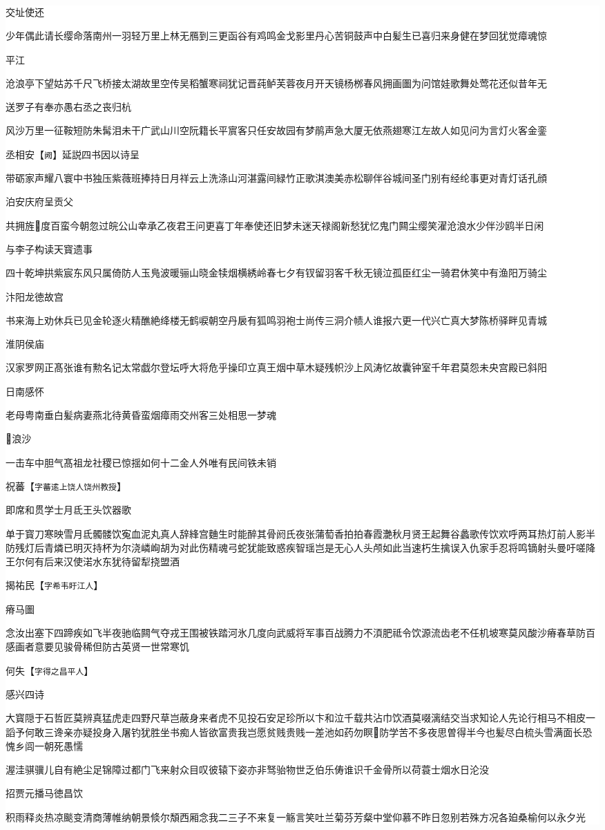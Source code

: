 交址使还  

少年偶此请长缨命落南州一羽轻万里上林无鴈到三更函谷有鸡鸣金戈影里丹心苦铜鼓声中白髪生已喜归来身健在梦回犹觉瘴魂惊  

平江  

沧浪亭下望姑苏千尺飞桥接太湖故里空传吴稻蟹寒祠犹记晋莼鲈芙蓉夜月开天镜杨桞春风拥画圗为问馆娃歌舞处莺花还似昔年无  

送罗子有奉亦愚右丞之丧归杭  

风沙万里一征鞍短防朱髯泪未干广武山川空阮籍长平賔客只任安故园有梦鹃声急大厦无依燕翅寒江左故人如见问为言灯火客金銮  

丞相安【`阙`】延説四书因以诗呈  

带砺家声耀八寰中书独压紫薇班捧持日月祥云上洗涤山河湛露间緑竹正歌淇澳美赤松聊伴谷城间圣门别有经纶事更对青灯话孔顔  

泊安庆府呈贡父  

共拥旌度百蛮今朝忽过皖公山幸承乙夜君王问更喜丁年奉使还旧梦未迷天禄阁新愁犹忆鬼门闗尘缨笑濯沧浪水少伴沙鸥半日闲  

与李子构读天寳遗事  

四十乾坤拱紫宸东风只属倚防人玉鳬波暖骊山晓金犊烟横綉岭春七夕有钗留羽客千秋无镜泣孤臣红尘一骑君休笑中有渔阳万骑尘  

汴阳龙徳故宫  

书来海上劝休兵已见金轮逐火精醮絶绛楼无鹤唳朝空丹扆有狐鸣羽袍士尚传三洞介帻人谁报六更一代兴亡真大梦陈桥驿畔见青城  

淮阴侯庙  

汉家罗网正髙张谁有勲名记太常戯尔登坛呼大将危乎操印立真王烟中草木疑残帜沙上风涛忆故囊钟室千年君莫怨未央宫殿已斜阳  

日南感怀  

老母粤南垂白髪病妻燕北待黄昏蛮烟瘴雨交州客三处相思一梦魂  

浪沙  

一击车中胆气髙祖龙社稷已惊揺如何十二金人外唯有民间铁未销  

祝蕃【`字蕃逺上饶人饶州教授`】  

即席和贯学士月氐王头饮器歌  

单于寳刀寒映雪月氐髑髅饮寃血泥丸真人辞綘宫麯生时能醉其骨阏氏夜张蒲萄香拍拍春霞灔秋月贤王起舞谷蠡歌传饮欢呼两耳热灯前人影半防残灯后青燐已明灭持杯为尔浇嶙峋胡为对此伤精魂弓蛇犹能致惑疾智瑶岂是无心人头颅如此当速朽生擒误入仇家手忍将鸣镝射头曼吁嗟降王尔何有后来汉使渃水东犹待留犁挠盟酒  

揭祐民【`字希韦盱江人`】  

瘠马圗  

念汝出塞下四蹄疾如飞半夜驰临闗气夺戎王围被铁踏河氷几度向武威将军事百战腾力不湏肥祗令饮源流齿老不任机坡寒莫风酸沙瘠春草防百感画者意要见骏骨稀但防古英贤一世常寒饥  

何失【`字得之昌平人`】  

感兴四诗  

大寳隠于石哲匠莫辨真猛虎走四野尺草岂蔽身来者虎不见投石安足珍所以卞和泣千载共沾巾饮酒莫啜漓结交当求知论人先论行相马不相皮一謟予何敢三谗亲亦疑投身入屠钓犹胜坐书痴人皆欲富贵我岂愿贫贱贵贱一差池如药勿瞑防学苦不多夜思曽得半今也髪尽白梳头雪满面长恐愧乡闾一朝死愚懦  

渥洼骐骥儿自有絶尘足锦障过都门飞来射众目叹彼辕下姿亦非驽骀物世乏伯乐俦谁识千金骨所以荷蓑士烟水日沦没  

招贾元播马徳昌饮  

积雨释炎热凉颷变清商薄帷纳朝景倐尔頽西厢念我二三子不来复一觞言笑吐兰菊芬芳粲中堂仰慕不昨日忽别若殊方况各廹桑榆何以永夕光  
